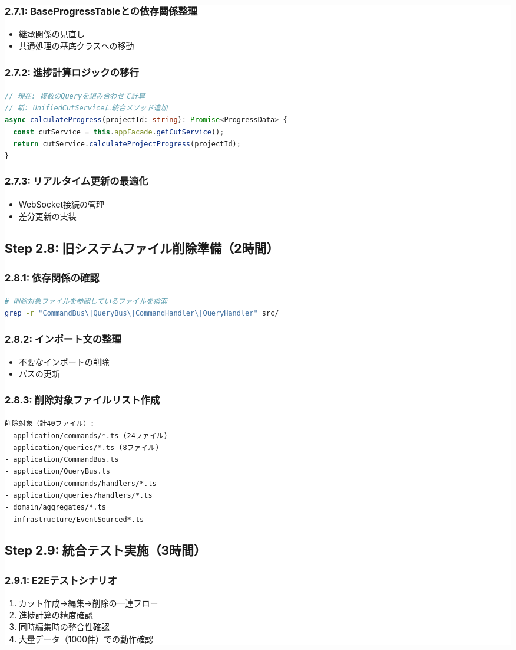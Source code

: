 ### 2.7.1: BaseProgressTableとの依存関係整理
- 継承関係の見直し
- 共通処理の基底クラスへの移動

### 2.7.2: 進捗計算ロジックの移行
```typescript
// 現在: 複数のQueryを組み合わせて計算
// 新: UnifiedCutServiceに統合メソッド追加
async calculateProgress(projectId: string): Promise<ProgressData> {
  const cutService = this.appFacade.getCutService();
  return cutService.calculateProjectProgress(projectId);
}
```

### 2.7.3: リアルタイム更新の最適化
- WebSocket接続の管理
- 差分更新の実装

## Step 2.8: 旧システムファイル削除準備（2時間）

### 2.8.1: 依存関係の確認
```bash
# 削除対象ファイルを参照しているファイルを検索
grep -r "CommandBus\|QueryBus\|CommandHandler\|QueryHandler" src/
```

### 2.8.2: インポート文の整理
- 不要なインポートの削除
- パスの更新

### 2.8.3: 削除対象ファイルリスト作成
```
削除対象（計40ファイル）:
- application/commands/*.ts (24ファイル)
- application/queries/*.ts (8ファイル)
- application/CommandBus.ts
- application/QueryBus.ts
- application/commands/handlers/*.ts
- application/queries/handlers/*.ts
- domain/aggregates/*.ts
- infrastructure/EventSourced*.ts
```

## Step 2.9: 統合テスト実施（3時間）

### 2.9.1: E2Eテストシナリオ
1. カット作成→編集→削除の一連フロー
2. 進捗計算の精度確認
3. 同時編集時の整合性確認
4. 大量データ（1000件）での動作確認
